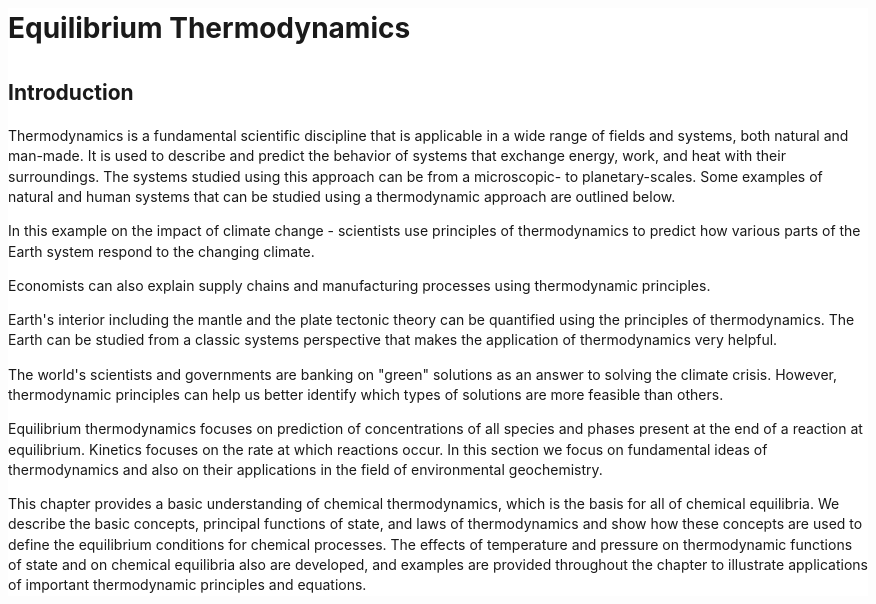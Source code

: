 
# Equilibrium Thermodynamics

## Introduction 

Thermodynamics is a fundamental scientific discipline that is applicable in a wide range of fields and systems, both natural and man-made. It is used to describe and predict the behavior of systems that exchange energy, work, and heat with their surroundings. The systems studied using this approach can be from a microscopic- to planetary-scales.  Some examples of natural and human systems that can be studied using a thermodynamic approach are outlined below.

In this example on the impact of climate change - scientists use principles of thermodynamics to predict how various parts of the Earth system respond to the changing climate.  

<div class="container">
<iframe src="https://www.youtube.com/embed/AVu-vplvCZE" 
frameborder="0" allowfullscreen class="video"></iframe>
</div>

Economists can also explain supply chains and manufacturing processes using thermodynamic principles.

<div class="container">
<iframe src="https://www.youtube.com/embed/h6Clz8DQvIk" 
frameborder="0" allowfullscreen class="video"></iframe>
</div>

Earth's interior including the mantle and the plate tectonic theory can be quantified using the principles of thermodynamics. The Earth can be studied from a classic systems perspective that makes the application of thermodynamics very helpful.

<div class="container">
<iframe src="https://www.youtube.com/embed/ECBbAjoEHWI" 
frameborder="0" allowfullscreen class="video"></iframe>
</div>

The world's scientists and governments are banking on "green" solutions as an answer to solving the climate crisis.  However, thermodynamic principles can help us better identify which types of solutions are more feasible than others. 

<div class="container">
<iframe src="https://www.youtube.com/embed/Chp9VlSs25c" 
frameborder="0" allowfullscreen class="video"></iframe>
</div>





Equilibrium thermodynamics focuses on prediction of concentrations of all species and phases present at the end of a reaction at equilibrium. Kinetics focuses on the rate at which reactions occur. In this section we focus on fundamental ideas of thermodynamics and also on their applications in the field of environmental geochemistry.

This chapter provides a basic understanding of chemical thermodynamics, which is the basis for all of chemical equilibria. We describe the basic concepts, principal functions of state, and laws of thermodynamics and show how these concepts are used to define the equilibrium conditions for chemical processes. The effects of temperature and pressure on thermodynamic functions of state and on chemical equilibria also are developed, and examples are provided throughout the chapter to illustrate applications of important thermodynamic principles and equations.
